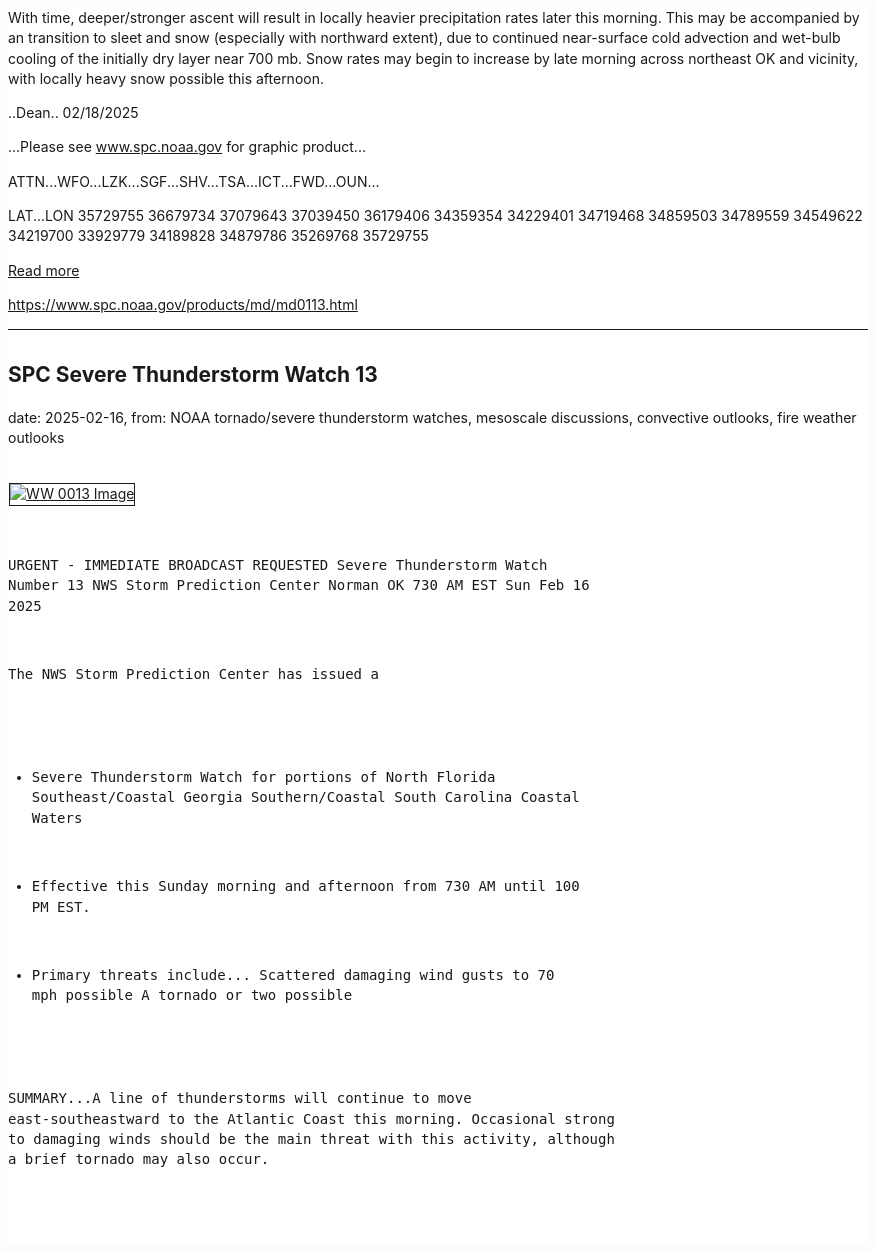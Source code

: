With time, deeper/stronger ascent will result in locally heavier
precipitation rates later this morning. This may be accompanied by
an transition to sleet and snow (especially with northward extent),
due to continued near-surface cold advection and wet-bulb cooling of
the initially dry layer near 700 mb. Snow rates may begin to
increase by late morning across northeast OK and vicinity, with
locally heavy snow possible this afternoon.

..Dean.. 02/18/2025

...Please see www.spc.noaa.gov for graphic product...

ATTN...WFO...LZK...SGF...SHV...TSA...ICT...FWD...OUN...

LAT...LON   35729755 36679734 37079643 37039450 36179406 34359354
            34229401 34719468 34859503 34789559 34549622 34219700
            33929779 34189828 34879786 35269768 35729755 

</pre>
<a href="https://www.spc.noaa.gov/products/md/md0113.html">Read more</a>
 

<br> 

<https://www.spc.noaa.gov/products/md/md0113.html>

---

## SPC Severe Thunderstorm Watch 13

date: 2025-02-16, from: NOAA tornado/severe thunderstorm watches, mesoscale discussions, convective outlooks, fire weather outlooks

<br /><a href="https://www.spc.noaa.gov/products/watch/ww0013.html"><img src="https://www.spc.noaa.gov/products/watch/ww0013_radar.gif" border="1" alt="WW 0013 Image" hspace="1" vspace="1" width="525" height="459" align="center" /></a><pre>

URGENT - IMMEDIATE BROADCAST REQUESTED
Severe Thunderstorm Watch Number 13
NWS Storm Prediction Center Norman OK
730 AM EST Sun Feb 16 2025

The NWS Storm Prediction Center has issued a

* Severe Thunderstorm Watch for portions of 
  North Florida
  Southeast/Coastal Georgia
  Southern/Coastal South Carolina
  Coastal Waters

* Effective this Sunday morning and afternoon from 730 AM until
  100 PM EST.

* Primary threats include...
  Scattered damaging wind gusts to 70 mph possible
  A tornado or two possible

SUMMARY...A line of thunderstorms will continue to move
east-southeastward to the Atlantic Coast this morning. Occasional
strong to damaging winds should be the main threat with this
activity, although a brief tornado may also occur.
